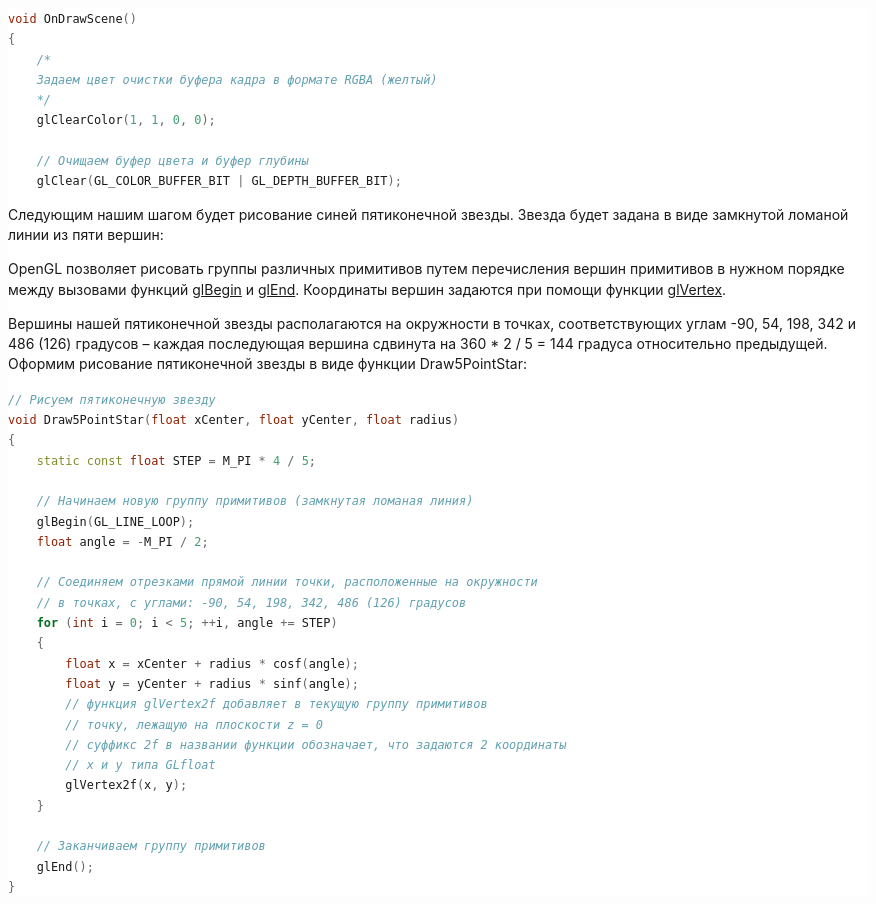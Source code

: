 ```cpp
void OnDrawScene()
{
    /*
    Задаем цвет очистки буфера кадра в формате RGBA (желтый)
    */
    glClearColor(1, 1, 0, 0);

    // Очищаем буфер цвета и буфер глубины
    glClear(GL_COLOR_BUFFER_BIT | GL_DEPTH_BUFFER_BIT);
```

Следующим нашим шагом будет рисование синей пятиконечной звезды. Звезда будет задана в виде замкнутой ломаной линии из пяти вершин:

OpenGL позволяет рисовать группы различных примитивов путем перечисления вершин примитивов в нужном порядке между вызовами
функций [glBegin](http://msdn.microsoft.com/en-us/library/dd318361%28VS.85%29.aspx)
и [glEnd](http://msdn.microsoft.com/en-us/library/dd318849%28v=VS.85%29.aspx). Координаты вершин задаются при помощи
функции [glVertex](http://msdn.microsoft.com/en-us/library/dd374200%28v=VS.85%29.aspx).

Вершины нашей пятиконечной звезды располагаются на окружности в точках, соответствующих углам -90, 54, 198, 342 и 486 (126) градусов – каждая
последующая вершина сдвинута на 360 * 2 / 5 = 144 градуса относительно предыдущей. Оформим рисование пятиконечной звезды в виде функции
Draw5PointStar:

```cpp
// Рисуем пятиконечную звезду
void Draw5PointStar(float xCenter, float yCenter, float radius)
{
    static const float STEP = M_PI * 4 / 5;

    // Начинаем новую группу примитивов (замкнутая ломаная линия)
    glBegin(GL_LINE_LOOP);
    float angle = -M_PI / 2;

    // Соединяем отрезками прямой линии точки, расположенные на окружности
    // в точках, с углами: -90, 54, 198, 342, 486 (126) градусов
    for (int i = 0; i < 5; ++i, angle += STEP)
    {
        float x = xCenter + radius * cosf(angle);
        float y = yCenter + radius * sinf(angle);
        // функция glVertex2f добавляет в текущую группу примитивов
        // точку, лежащую на плоскости z = 0
        // суффикс 2f в названии функции обозначает, что задаются 2 координаты
        // x и y типа GLfloat
        glVertex2f(x, y);
    }

    // Заканчиваем группу примитивов
    glEnd();
}
```
